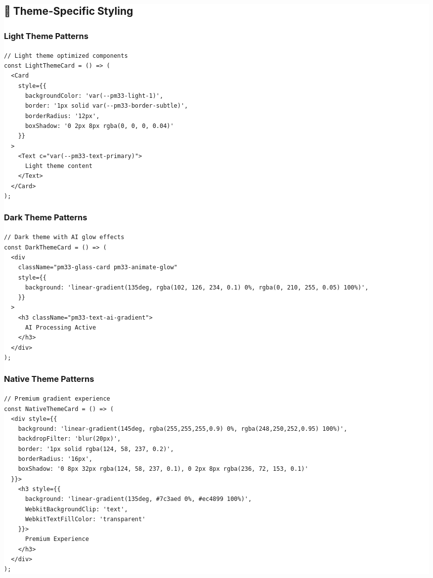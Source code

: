 ## 🎨 **Theme-Specific Styling**

### **Light Theme Patterns**
```tsx
// Light theme optimized components
const LightThemeCard = () => (
  <Card 
    style={{
      backgroundColor: 'var(--pm33-light-1)',
      border: '1px solid var(--pm33-border-subtle)',
      borderRadius: '12px',
      boxShadow: '0 2px 8px rgba(0, 0, 0, 0.04)'
    }}
  >
    <Text c="var(--pm33-text-primary)">
      Light theme content
    </Text>
  </Card>
);
```

### **Dark Theme Patterns**
```tsx
// Dark theme with AI glow effects
const DarkThemeCard = () => (
  <div 
    className="pm33-glass-card pm33-animate-glow"
    style={{
      background: 'linear-gradient(135deg, rgba(102, 126, 234, 0.1) 0%, rgba(0, 210, 255, 0.05) 100%)',
    }}
  >
    <h3 className="pm33-text-ai-gradient">
      AI Processing Active
    </h3>
  </div>
);
```

### **Native Theme Patterns**
```tsx
// Premium gradient experience
const NativeThemeCard = () => (
  <div style={{
    background: 'linear-gradient(145deg, rgba(255,255,255,0.9) 0%, rgba(248,250,252,0.95) 100%)',
    backdropFilter: 'blur(20px)',
    border: '1px solid rgba(124, 58, 237, 0.2)',
    borderRadius: '16px',
    boxShadow: '0 8px 32px rgba(124, 58, 237, 0.1), 0 2px 8px rgba(236, 72, 153, 0.1)'
  }}>
    <h3 style={{ 
      background: 'linear-gradient(135deg, #7c3aed 0%, #ec4899 100%)',
      WebkitBackgroundClip: 'text',
      WebkitTextFillColor: 'transparent' 
    }}>
      Premium Experience
    </h3>
  </div>
);
```

